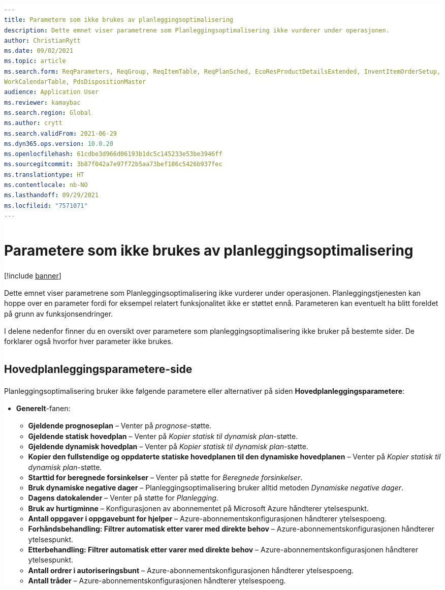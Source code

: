 ```yaml
---
title: Parametere som ikke brukes av planleggingsoptimalisering
description: Dette emnet viser parametrene som Planleggingsoptimalisering ikke vurderer under operasjonen.
author: ChristianRytt
ms.date: 09/02/2021
ms.topic: article
ms.search.form: ReqParameters, ReqGroup, ReqItemTable, ReqPlanSched, EcoResProductDetailsExtended, InventItemOrderSetup, WorkCalendarTable, PdsDispositionMaster
audience: Application User
ms.reviewer: kamaybac
ms.search.region: Global
ms.author: crytt
ms.search.validFrom: 2021-06-29
ms.dyn365.ops.version: 10.0.20
ms.openlocfilehash: 61cdbe3d966d06193b1dc5c145233e53be3946ff
ms.sourcegitcommit: 3b87f042a7e97f72b5aa73bef186c5426b937fec
ms.translationtype: HT
ms.contentlocale: nb-NO
ms.lasthandoff: 09/29/2021
ms.locfileid: "7571071"
---
```

# <a name="parameters-not-used-by-planning-optimization"></a>Parametere som ikke brukes av planleggingsoptimalisering

[!include [banner](../../includes/banner.md)]

Dette emnet viser parametrene som Planleggingsoptimalisering ikke vurderer under operasjonen. Planleggingstjenesten kan hoppe over en parameter fordi for eksempel relatert funksjonalitet ikke er støttet ennå. Parameteren kan eventuelt ha blitt foreldet på grunn av funksjonsendringer.

I delene nedenfor finner du en oversikt over parametere som planleggingsoptimalisering ikke bruker på bestemte sider. De forklarer også hvorfor hver parameter ikke brukes.

## <a name="master-planning-parameters-page"></a>Hovedplanleggingsparametere-side

Planleggingsoptimalisering bruker ikke følgende parametere eller alternativer på siden **Hovedplanleggingsparametere**:

- **Generelt**-fanen:

  - **Gjeldende prognoseplan** – Venter på *prognose*-støtte.
  - **Gjeldende statisk hovedplan** – Venter på *Kopier statisk til dynamisk plan*-støtte.
  - **Gjeldende dynamisk hovedplan** – Venter på *Kopier statisk til dynamisk plan*-støtte.
  - **Kopier den fullstendige og oppdaterte statiske hovedplanen til den dynamiske hovedplanen** – Venter på *Kopier statisk til dynamisk plan*-støtte.
  - **Starttid for beregnede forsinkelser** – Venter på støtte for *Beregnede forsinkelser*.
  - **Bruk dynamiske negative dager** – Planleggingsoptimalisering bruker alltid metoden *Dynamiske negative dager*.
  - **Dagens datokalender** – Venter på støtte for *Planlegging*.
  - **Bruk av hurtigminne** – Konfigurasjonen av abonnementet på Microsoft Azure håndterer ytelsespunkt.
  - **Antall oppgaver i oppgavebunt for hjelper** – Azure-abonnementskonfigurasjonen håndterer ytelsespoeng.
  - **Forhåndsbehandling: Filtrer automatisk etter varer med direkte behov** – Azure-abonnementskonfigurasjonen håndterer ytelsespunkt.
  - **Etterbehandling: Filtrer automatisk etter varer med direkte behov** – Azure-abonnementskonfigurasjonen håndterer ytelsespunkt.
  - **Antall ordrer i autoriseringsbunt** – Azure-abonnementskonfigurasjonen håndterer ytelsespoeng.
  - **Antall tråder** – Azure-abonnementskonfigurasjonen håndterer ytelsespoeng.